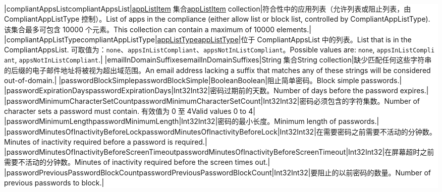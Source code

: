 |<span data-ttu-id="a18f6-155">compliantAppsList</span><span class="sxs-lookup"><span data-stu-id="a18f6-155">compliantAppsList</span></span>|<span data-ttu-id="a18f6-156">[appListItem](../resources/intune-deviceconfig-applistitem.md) 集合</span><span class="sxs-lookup"><span data-stu-id="a18f6-156">[appListItem](../resources/intune-deviceconfig-applistitem.md) collection</span></span>|<span data-ttu-id="a18f6-157">符合性中的应用列表（允许列表或阻止列表，由 CompliantAppListType 控制）。</span><span class="sxs-lookup"><span data-stu-id="a18f6-157">List of apps in the compliance (either allow list or block list, controlled by CompliantAppListType).</span></span> <span data-ttu-id="a18f6-158">该集合最多可包含 10000 个元素。</span><span class="sxs-lookup"><span data-stu-id="a18f6-158">This collection can contain a maximum of 10000 elements.</span></span>|
|<span data-ttu-id="a18f6-159">compliantAppListType</span><span class="sxs-lookup"><span data-stu-id="a18f6-159">compliantAppListType</span></span>|[<span data-ttu-id="a18f6-160">appListType</span><span class="sxs-lookup"><span data-stu-id="a18f6-160">appListType</span></span>](../resources/intune-deviceconfig-applisttype.md)|<span data-ttu-id="a18f6-161">位于 CompliantAppsList 中的列表。</span><span class="sxs-lookup"><span data-stu-id="a18f6-161">List that is in the CompliantAppsList.</span></span> <span data-ttu-id="a18f6-162">可取值为：`none`、`appsInListCompliant`、`appsNotInListCompliant`。</span><span class="sxs-lookup"><span data-stu-id="a18f6-162">Possible values are: `none`, `appsInListCompliant`, `appsNotInListCompliant`.</span></span>|
|<span data-ttu-id="a18f6-163">emailInDomainSuffixes</span><span class="sxs-lookup"><span data-stu-id="a18f6-163">emailInDomainSuffixes</span></span>|<span data-ttu-id="a18f6-164">String 集合</span><span class="sxs-lookup"><span data-stu-id="a18f6-164">String collection</span></span>|<span data-ttu-id="a18f6-165">缺少匹配任何这些字符串的后缀的电子邮件地址将被视为超出域范围。</span><span class="sxs-lookup"><span data-stu-id="a18f6-165">An email address lacking a suffix that matches any of these strings will be considered out-of-domain.</span></span>|
|<span data-ttu-id="a18f6-166">passwordBlockSimple</span><span class="sxs-lookup"><span data-stu-id="a18f6-166">passwordBlockSimple</span></span>|<span data-ttu-id="a18f6-167">Boolean</span><span class="sxs-lookup"><span data-stu-id="a18f6-167">Boolean</span></span>|<span data-ttu-id="a18f6-168">阻止简单密码。</span><span class="sxs-lookup"><span data-stu-id="a18f6-168">Block simple passwords.</span></span>|
|<span data-ttu-id="a18f6-169">passwordExpirationDays</span><span class="sxs-lookup"><span data-stu-id="a18f6-169">passwordExpirationDays</span></span>|<span data-ttu-id="a18f6-170">Int32</span><span class="sxs-lookup"><span data-stu-id="a18f6-170">Int32</span></span>|<span data-ttu-id="a18f6-171">密码过期前的天数。</span><span class="sxs-lookup"><span data-stu-id="a18f6-171">Number of days before the password expires.</span></span>|
|<span data-ttu-id="a18f6-172">passwordMinimumCharacterSetCount</span><span class="sxs-lookup"><span data-stu-id="a18f6-172">passwordMinimumCharacterSetCount</span></span>|<span data-ttu-id="a18f6-173">Int32</span><span class="sxs-lookup"><span data-stu-id="a18f6-173">Int32</span></span>|<span data-ttu-id="a18f6-174">密码必须包含的字符集数。</span><span class="sxs-lookup"><span data-stu-id="a18f6-174">Number of character sets a password must contain.</span></span> <span data-ttu-id="a18f6-175">有效值为 0 至 4</span><span class="sxs-lookup"><span data-stu-id="a18f6-175">Valid values 0 to 4</span></span>|
|<span data-ttu-id="a18f6-176">passwordMinimumLength</span><span class="sxs-lookup"><span data-stu-id="a18f6-176">passwordMinimumLength</span></span>|<span data-ttu-id="a18f6-177">Int32</span><span class="sxs-lookup"><span data-stu-id="a18f6-177">Int32</span></span>|<span data-ttu-id="a18f6-178">密码的最小长度。</span><span class="sxs-lookup"><span data-stu-id="a18f6-178">Minimum length of passwords.</span></span>|
|<span data-ttu-id="a18f6-179">passwordMinutesOfInactivityBeforeLock</span><span class="sxs-lookup"><span data-stu-id="a18f6-179">passwordMinutesOfInactivityBeforeLock</span></span>|<span data-ttu-id="a18f6-180">Int32</span><span class="sxs-lookup"><span data-stu-id="a18f6-180">Int32</span></span>|<span data-ttu-id="a18f6-181">在需要密码之前需要不活动的分钟数。</span><span class="sxs-lookup"><span data-stu-id="a18f6-181">Minutes of inactivity required before a password is required.</span></span>|
|<span data-ttu-id="a18f6-182">passwordMinutesOfInactivityBeforeScreenTimeout</span><span class="sxs-lookup"><span data-stu-id="a18f6-182">passwordMinutesOfInactivityBeforeScreenTimeout</span></span>|<span data-ttu-id="a18f6-183">Int32</span><span class="sxs-lookup"><span data-stu-id="a18f6-183">Int32</span></span>|<span data-ttu-id="a18f6-184">在屏幕超时之前需要不活动的分钟数。</span><span class="sxs-lookup"><span data-stu-id="a18f6-184">Minutes of inactivity required before the screen times out.</span></span>|
|<span data-ttu-id="a18f6-185">passwordPreviousPasswordBlockCount</span><span class="sxs-lookup"><span data-stu-id="a18f6-185">passwordPreviousPasswordBlockCount</span></span>|<span data-ttu-id="a18f6-186">Int32</span><span class="sxs-lookup"><span data-stu-id="a18f6-186">Int32</span></span>|<span data-ttu-id="a18f6-187">要阻止的以前密码的数量。</span><span class="sxs-lookup"><span data-stu-id="a18f6-187">Number of previous passwords to block.</span></span>|